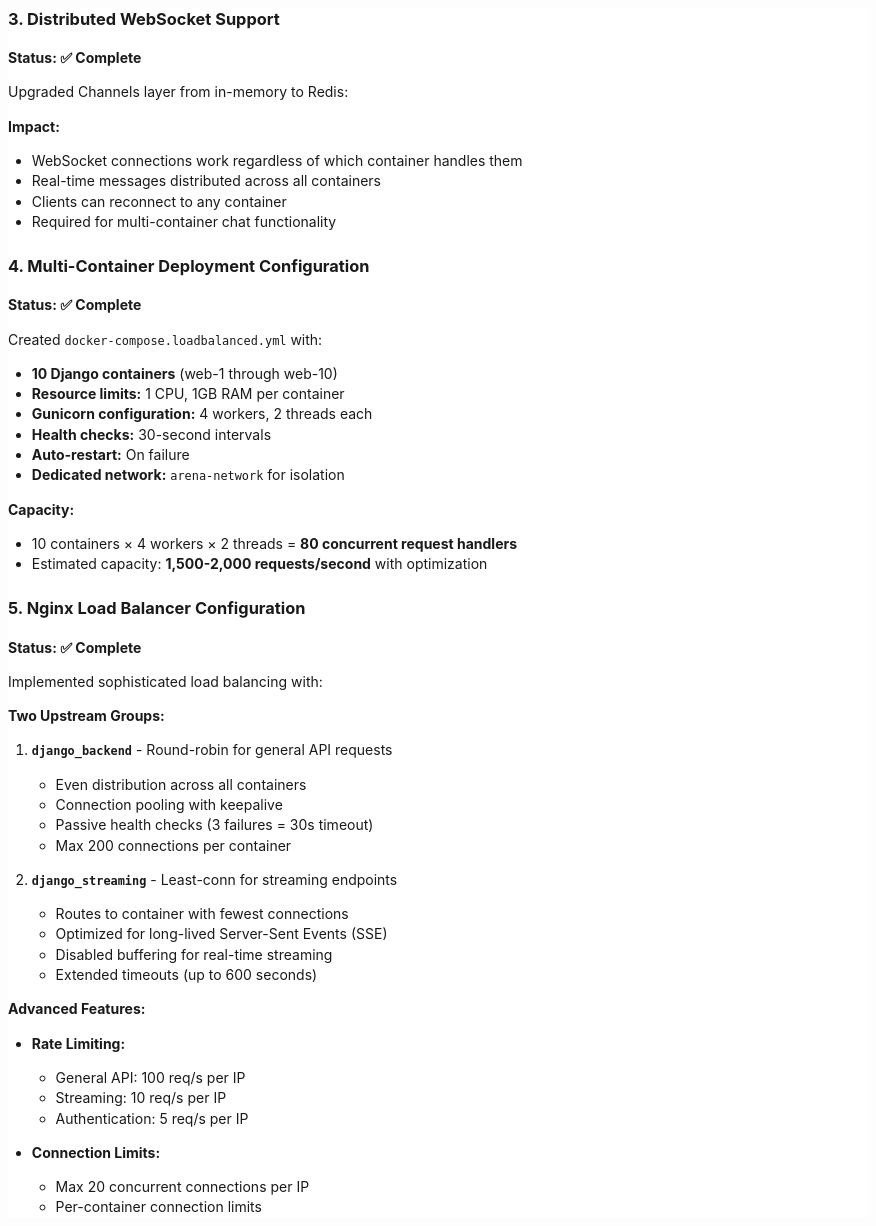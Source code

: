 ### 3. Distributed WebSocket Support
**Status: ✅ Complete**

Upgraded Channels layer from in-memory to Redis:

**Impact:**
- WebSocket connections work regardless of which container handles them
- Real-time messages distributed across all containers
- Clients can reconnect to any container
- Required for multi-container chat functionality

### 4. Multi-Container Deployment Configuration
**Status: ✅ Complete**

Created `docker-compose.loadbalanced.yml` with:

- **10 Django containers** (web-1 through web-10)
- **Resource limits:** 1 CPU, 1GB RAM per container
- **Gunicorn configuration:** 4 workers, 2 threads each
- **Health checks:** 30-second intervals
- **Auto-restart:** On failure
- **Dedicated network:** `arena-network` for isolation

**Capacity:**
- 10 containers × 4 workers × 2 threads = **80 concurrent request handlers**
- Estimated capacity: **1,500-2,000 requests/second** with optimization

### 5. Nginx Load Balancer Configuration
**Status: ✅ Complete**

Implemented sophisticated load balancing with:

**Two Upstream Groups:**

1. **`django_backend`** - Round-robin for general API requests
   - Even distribution across all containers
   - Connection pooling with keepalive
   - Passive health checks (3 failures = 30s timeout)
   - Max 200 connections per container

2. **`django_streaming`** - Least-conn for streaming endpoints
   - Routes to container with fewest connections
   - Optimized for long-lived Server-Sent Events (SSE)
   - Disabled buffering for real-time streaming
   - Extended timeouts (up to 600 seconds)

**Advanced Features:**

- **Rate Limiting:**
  - General API: 100 req/s per IP
  - Streaming: 10 req/s per IP
  - Authentication: 5 req/s per IP

- **Connection Limits:**
  - Max 20 concurrent connections per IP
  - Per-container connection limits
